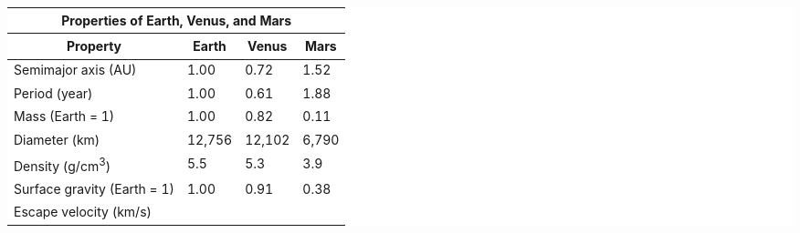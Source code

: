 <table summary="This table contains four columns and eleven rows. The first row is a header row, and it labels each column, &#x201C;Property,&#x201D; &#x201C;Earth,&#x201D; &#x201C;Venus,&#x201D; and &#x201C;Mars.&#x201D; Under the &#x201C;Property&#x201D; column are the values: &#x201C;Semimajor axis (A U),&#x201D; &#x201C;Period (year),&#x201D; &#x201C;Mass (Earth = 1),&#x201D; &#x201C;Diameter (k m),&#x201D; &#x201C;Density (g / c m3).&#x201D; &#x201C;Surface gravity (Earth = 1).&#x201D; &#x201C;Escape velocity (k m / s),&#x201D; &#x201C;Rotation period (hours or days),&#x201D; &#x201C;Surface area (Earth = 1),&#x201D; and &#x201C;Atmospheric pressure (bar).&#x201D; Under the &#x201C;Earth&#x201D; column are the values: &#x201C;1.00,&#x201D; &#x201C;1.00,&#x201D; &#x201C;1.00,&#x201D; &#x201C;12,756,&#x201D; &#x201C;5.5,&#x201D; &#x201C;1.00,&#x201D; &#x201C;11.2,&#x201D; &#x201C;23.9 h,&#x201D; &#x201C;1.00,&#x201D; and &#x201C;1.00.&#x201D; Under the &#x201C;Venus&#x201D; column are the values: &#x201C;0.72,&#x201D; &#x201C;0.61,&#x201D; &#x201C;0.82,&#x201D; &#x201C;12,102,&#x201D; &#x201C;5.3,&#x201D; &#x201C;0.91,&#x201D; &#x201C;10.4,&#x201D; &#x201C;243 d,&#x201D; &#x201C;0.90,&#x201D; and &#x201C;90.&#x201D; Finally, under the &#x201C;Mars&#x201D; column are the values: &#x201C;1.52,&#x201D; &#x201C;1.88,&#x201D; &#x201C;0.11,&#x201D; &#x201C;6,790,&#x201D; &#x201C;3.9,&#x201D; &#x201C;0.38,&#x201D; &#x201C;5.0,&#x201D; &#x201C;24.6 h,&#x201D; &#x201C;0.28,&#x201D; and &#x201C;0.007.&#x201D;" class="span-all"><thead>
<tr valign="top">
<th colspan="4" data-valign="top" data-align="center">Properties of Earth, Venus, and Mars</th>
</tr>
<tr valign="top">
<th data-valign="top" data-align="center">Property</th>
<th data-valign="top" data-align="center">Earth</th>
<th data-valign="top" data-align="center">Venus</th>
<th data-valign="top" data-align="center">Mars</th>
</tr>
</thead><tbody>
<tr valign="top">
<td data-valign="top" data-align="left">Semimajor axis (AU)</td>
<td data-valign="top" data-align="left">1.00</td>
<td data-valign="top" data-align="left">0.72</td>
<td data-valign="top" data-align="left">1.52</td>
</tr>
<tr valign="top">
<td data-valign="top" data-align="left">Period (year)</td>
<td data-valign="top" data-align="left">1.00</td>
<td data-valign="top" data-align="left">0.61</td>
<td data-valign="top" data-align="left">1.88</td>
</tr>
<tr valign="top">
<td data-valign="top" data-align="left">Mass (Earth = 1)</td>
<td data-valign="top" data-align="left">1.00</td>
<td data-valign="top" data-align="left">0.82</td>
<td data-valign="top" data-align="left">0.11</td>
</tr>
<tr valign="top">
<td data-valign="top" data-align="left">Diameter (km)</td>
<td data-valign="top" data-align="left">12,756</td>
<td data-valign="top" data-align="left">12,102</td>
<td data-valign="top" data-align="left">6,790</td>
</tr>
<tr valign="top">
<td data-valign="top" data-align="left">Density (g/cm<sup>3</sup>)</td>
<td data-valign="top" data-align="left">5.5</td>
<td data-valign="top" data-align="left">5.3</td>
<td data-valign="top" data-align="left">3.9</td>
</tr>
<tr valign="top">
<td data-valign="top" data-align="left">Surface gravity (Earth = 1)</td>
<td data-valign="top" data-align="left">1.00</td>
<td data-valign="top" data-align="left">0.91</td>
<td data-valign="top" data-align="left">0.38</td>
</tr>
<tr valign="top">
<td data-valign="top" data-align="left">Escape velocity (km/s)</td>